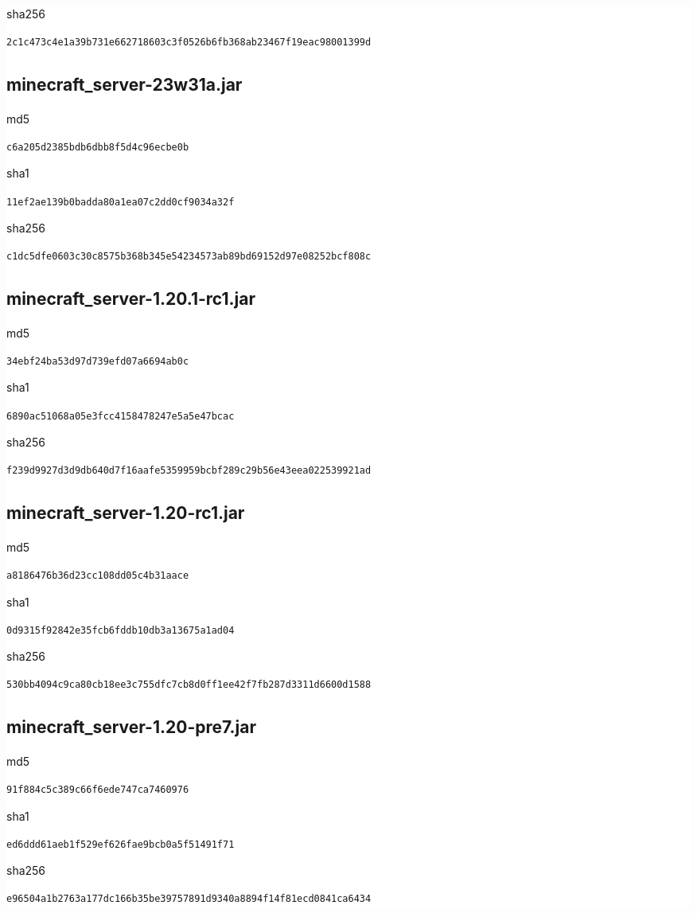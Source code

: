 sha256

`2c1c473c4e1a39b731e662718603c3f0526b6fb368ab23467f19eac98001399d`

## minecraft_server-23w31a.jar

md5

`c6a205d2385bdb6dbb8f5d4c96ecbe0b`

sha1

`11ef2ae139b0badda80a1ea07c2dd0cf9034a32f`

sha256

`c1dc5dfe0603c30c8575b368b345e54234573ab89bd69152d97e08252bcf808c`

## minecraft_server-1.20.1-rc1.jar

md5

`34ebf24ba53d97d739efd07a6694ab0c`

sha1

`6890ac51068a05e3fcc4158478247e5a5e47bcac`

sha256

`f239d9927d3d9db640d7f16aafe5359959bcbf289c29b56e43eea022539921ad`

## minecraft_server-1.20-rc1.jar

md5

`a8186476b36d23cc108dd05c4b31aace`

sha1

`0d9315f92842e35fcb6fddb10db3a13675a1ad04`

sha256

`530bb4094c9ca80cb18ee3c755dfc7cb8d0ff1ee42f7fb287d3311d6600d1588`

## minecraft_server-1.20-pre7.jar

md5

`91f884c5c389c66f6ede747ca7460976`

sha1

`ed6ddd61aeb1f529ef626fae9bcb0a5f51491f71`

sha256

`e96504a1b2763a177dc166b35be39757891d9340a8894f14f81ecd0841ca6434`
